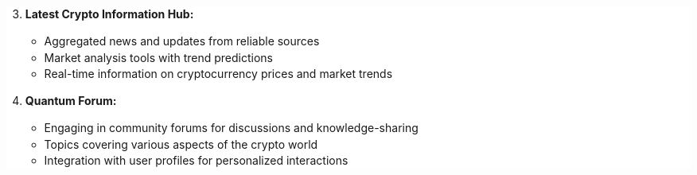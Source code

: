 3. **Latest Crypto Information Hub:**

   - Aggregated news and updates from reliable sources
   - Market analysis tools with trend predictions
   - Real-time information on cryptocurrency prices and market trends

4. **Quantum Forum:**
   - Engaging in community forums for discussions and knowledge-sharing
   - Topics covering various aspects of the crypto world
   - Integration with user profiles for personalized interactions
